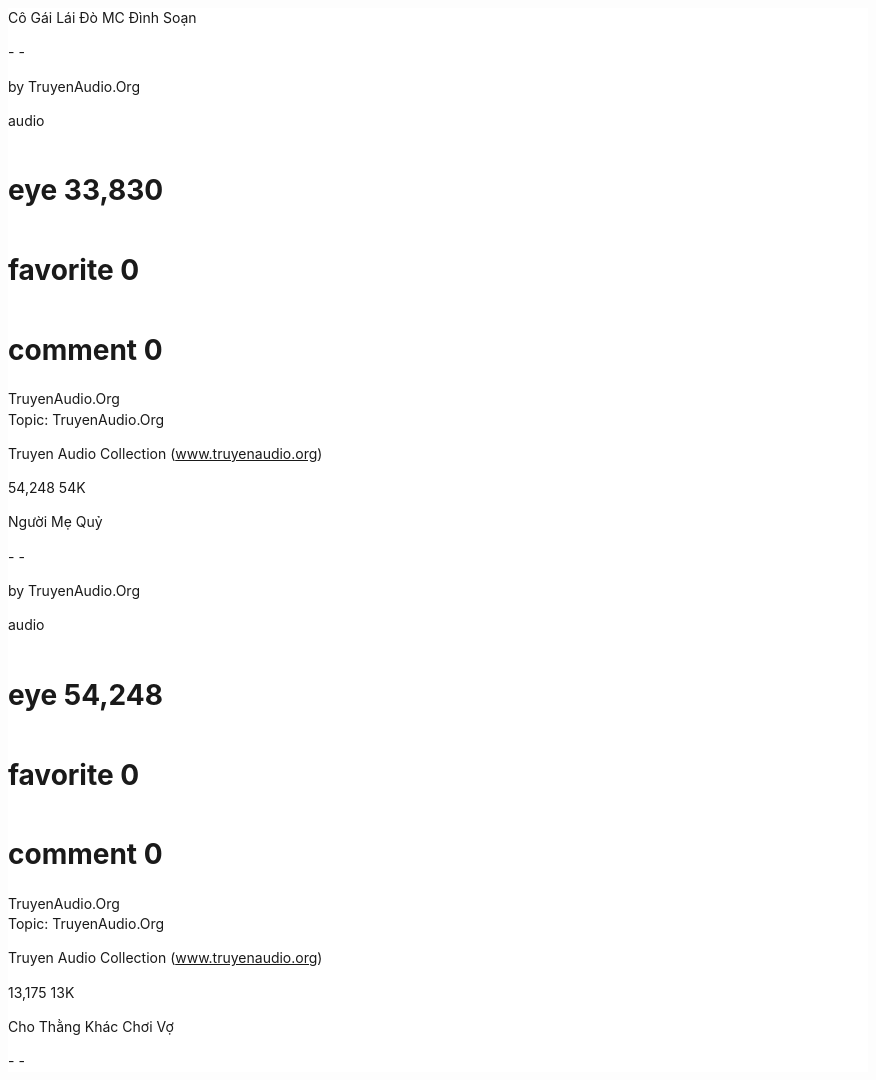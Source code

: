 [](/details/cogailaidomcdinhsoan "Cô Gái Lái Đò MC Đình Soạn")

Cô Gái Lái Đò MC Đình Soạn

\- -

<span class="hidden-lists">by</span> <span class="byv" title="TruyenAudio.Org">TruyenAudio.Org</span>

<span class="iconochive-audio" aria-hidden="true"></span><span class="sr-only">audio</span>

<span class="iconochive-eye" aria-hidden="true"></span><span class="sr-only">eye</span> 33,830
==============================================================================================

<span class="iconochive-favorite" aria-hidden="true"></span><span class="sr-only">favorite</span> 0
===================================================================================================

<span class="iconochive-comment" aria-hidden="true"></span><span class="sr-only">comment</span> 0
=================================================================================================

TruyenAudio.Org  
Topic: TruyenAudio.Org  

<a href="/details/truyenaudioarchive" class="stealth"></a>

Truyen Audio Collection (www.truyenaudio.org)

54,248 54K

[](/details/nguoimequy "Người Mẹ Quỷ")

Người Mẹ Quỷ

\- -

<span class="hidden-lists">by</span> <span class="byv" title="TruyenAudio.Org">TruyenAudio.Org</span>

<span class="iconochive-audio" aria-hidden="true"></span><span class="sr-only">audio</span>

<span class="iconochive-eye" aria-hidden="true"></span><span class="sr-only">eye</span> 54,248
==============================================================================================

<span class="iconochive-favorite" aria-hidden="true"></span><span class="sr-only">favorite</span> 0
===================================================================================================

<span class="iconochive-comment" aria-hidden="true"></span><span class="sr-only">comment</span> 0
=================================================================================================

TruyenAudio.Org  
Topic: TruyenAudio.Org  

<a href="/details/truyenaudioarchive" class="stealth"></a>

Truyen Audio Collection (www.truyenaudio.org)

13,175 13K

[](/details/chothangkhacchoivo "Cho Thằng Khác Chơi Vợ")

Cho Thằng Khác Chơi Vợ

\- -
